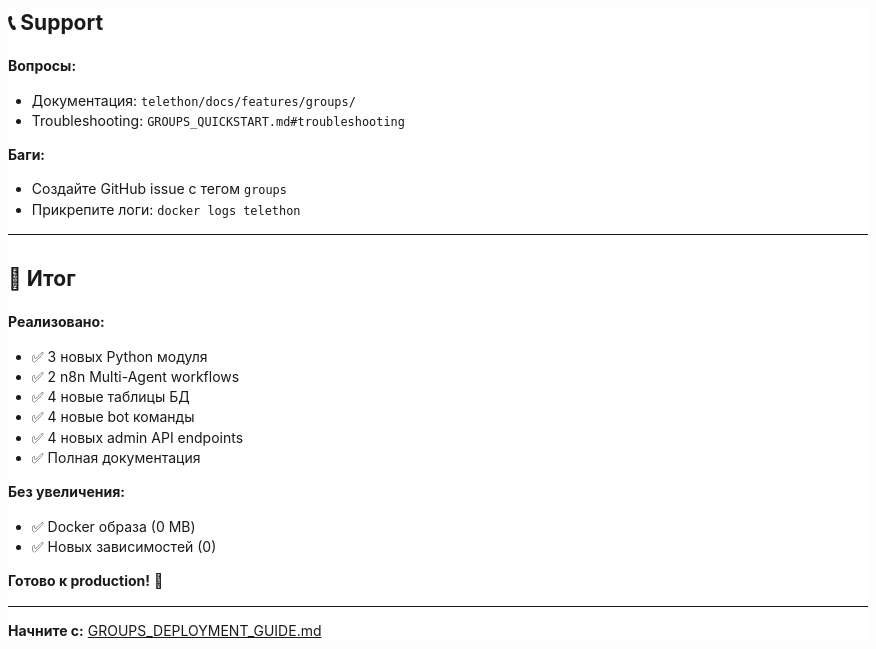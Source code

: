 
## 📞 Support

**Вопросы:**
- Документация: `telethon/docs/features/groups/`
- Troubleshooting: `GROUPS_QUICKSTART.md#troubleshooting`

**Баги:**
- Создайте GitHub issue с тегом `groups`
- Прикрепите логи: `docker logs telethon`

---

## 🎉 Итог

**Реализовано:**
- ✅ 3 новых Python модуля
- ✅ 2 n8n Multi-Agent workflows
- ✅ 4 новые таблицы БД
- ✅ 4 новые bot команды
- ✅ 4 новых admin API endpoints
- ✅ Полная документация

**Без увеличения:**
- ✅ Docker образа (0 MB)
- ✅ Новых зависимостей (0)

**Готово к production!** 🚀

---

**Начните с:** [GROUPS_DEPLOYMENT_GUIDE.md](GROUPS_DEPLOYMENT_GUIDE.md)

